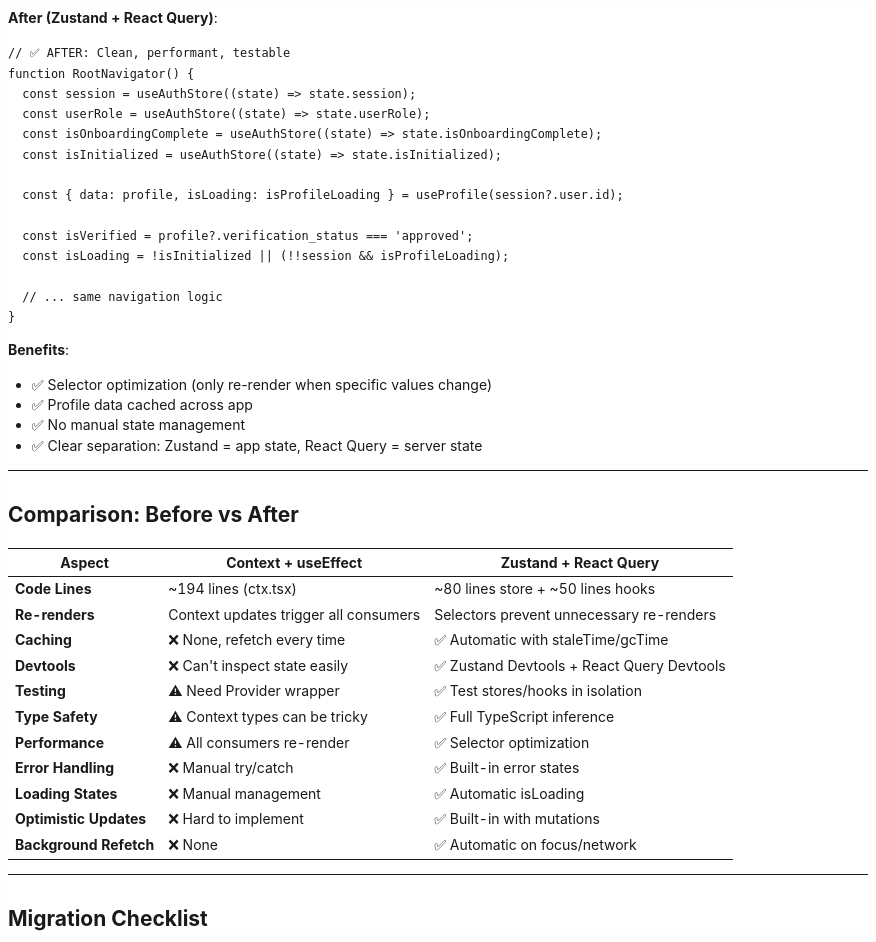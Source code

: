 **After (Zustand + React Query)**:
```tsx
// ✅ AFTER: Clean, performant, testable
function RootNavigator() {
  const session = useAuthStore((state) => state.session);
  const userRole = useAuthStore((state) => state.userRole);
  const isOnboardingComplete = useAuthStore((state) => state.isOnboardingComplete);
  const isInitialized = useAuthStore((state) => state.isInitialized);
  
  const { data: profile, isLoading: isProfileLoading } = useProfile(session?.user.id);
  
  const isVerified = profile?.verification_status === 'approved';
  const isLoading = !isInitialized || (!!session && isProfileLoading);
  
  // ... same navigation logic
}
```

**Benefits**:
- ✅ Selector optimization (only re-render when specific values change)
- ✅ Profile data cached across app
- ✅ No manual state management
- ✅ Clear separation: Zustand = app state, React Query = server state

---

## Comparison: Before vs After

| Aspect | Context + useEffect | Zustand + React Query |
|--------|-------------------|----------------------|
| **Code Lines** | ~194 lines (ctx.tsx) | ~80 lines store + ~50 lines hooks |
| **Re-renders** | Context updates trigger all consumers | Selectors prevent unnecessary re-renders |
| **Caching** | ❌ None, refetch every time | ✅ Automatic with staleTime/gcTime |
| **Devtools** | ❌ Can't inspect state easily | ✅ Zustand Devtools + React Query Devtools |
| **Testing** | ⚠️ Need Provider wrapper | ✅ Test stores/hooks in isolation |
| **Type Safety** | ⚠️ Context types can be tricky | ✅ Full TypeScript inference |
| **Performance** | ⚠️ All consumers re-render | ✅ Selector optimization |
| **Error Handling** | ❌ Manual try/catch | ✅ Built-in error states |
| **Loading States** | ❌ Manual management | ✅ Automatic isLoading |
| **Optimistic Updates** | ❌ Hard to implement | ✅ Built-in with mutations |
| **Background Refetch** | ❌ None | ✅ Automatic on focus/network |

---

## Migration Checklist
